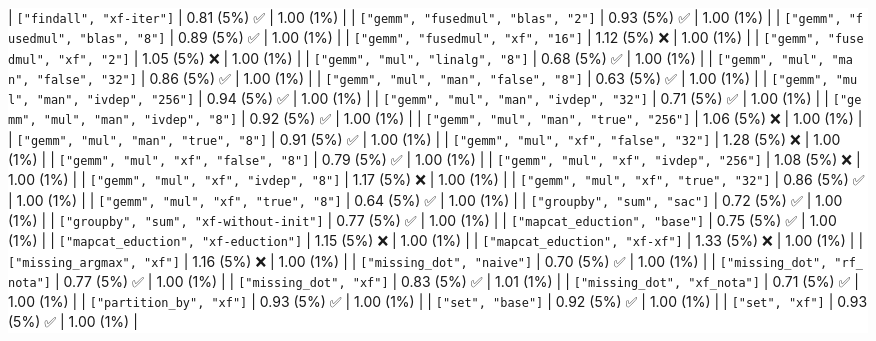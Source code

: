 | `["findall", "xf-iter"]`                 | 0.81 (5%) :white_check_mark: |   1.00 (1%)  |
| `["gemm", "fusedmul", "blas", "2"]`      | 0.93 (5%) :white_check_mark: |   1.00 (1%)  |
| `["gemm", "fusedmul", "blas", "8"]`      | 0.89 (5%) :white_check_mark: |   1.00 (1%)  |
| `["gemm", "fusedmul", "xf", "16"]`       |                1.12 (5%) :x: |   1.00 (1%)  |
| `["gemm", "fusedmul", "xf", "2"]`        |                1.05 (5%) :x: |   1.00 (1%)  |
| `["gemm", "mul", "linalg", "8"]`         | 0.68 (5%) :white_check_mark: |   1.00 (1%)  |
| `["gemm", "mul", "man", "false", "32"]`  | 0.86 (5%) :white_check_mark: |   1.00 (1%)  |
| `["gemm", "mul", "man", "false", "8"]`   | 0.63 (5%) :white_check_mark: |   1.00 (1%)  |
| `["gemm", "mul", "man", "ivdep", "256"]` | 0.94 (5%) :white_check_mark: |   1.00 (1%)  |
| `["gemm", "mul", "man", "ivdep", "32"]`  | 0.71 (5%) :white_check_mark: |   1.00 (1%)  |
| `["gemm", "mul", "man", "ivdep", "8"]`   | 0.92 (5%) :white_check_mark: |   1.00 (1%)  |
| `["gemm", "mul", "man", "true", "256"]`  |                1.06 (5%) :x: |   1.00 (1%)  |
| `["gemm", "mul", "man", "true", "8"]`    | 0.91 (5%) :white_check_mark: |   1.00 (1%)  |
| `["gemm", "mul", "xf", "false", "32"]`   |                1.28 (5%) :x: |   1.00 (1%)  |
| `["gemm", "mul", "xf", "false", "8"]`    | 0.79 (5%) :white_check_mark: |   1.00 (1%)  |
| `["gemm", "mul", "xf", "ivdep", "256"]`  |                1.08 (5%) :x: |   1.00 (1%)  |
| `["gemm", "mul", "xf", "ivdep", "8"]`    |                1.17 (5%) :x: |   1.00 (1%)  |
| `["gemm", "mul", "xf", "true", "32"]`    | 0.86 (5%) :white_check_mark: |   1.00 (1%)  |
| `["gemm", "mul", "xf", "true", "8"]`     | 0.64 (5%) :white_check_mark: |   1.00 (1%)  |
| `["groupby", "sum", "sac"]`              | 0.72 (5%) :white_check_mark: |   1.00 (1%)  |
| `["groupby", "sum", "xf-without-init"]`  | 0.77 (5%) :white_check_mark: |   1.00 (1%)  |
| `["mapcat_eduction", "base"]`            | 0.75 (5%) :white_check_mark: |   1.00 (1%)  |
| `["mapcat_eduction", "xf-eduction"]`     |                1.15 (5%) :x: |   1.00 (1%)  |
| `["mapcat_eduction", "xf-xf"]`           |                1.33 (5%) :x: |   1.00 (1%)  |
| `["missing_argmax", "xf"]`               |                1.16 (5%) :x: |   1.00 (1%)  |
| `["missing_dot", "naive"]`               | 0.70 (5%) :white_check_mark: |   1.00 (1%)  |
| `["missing_dot", "rf_nota"]`             | 0.77 (5%) :white_check_mark: |   1.00 (1%)  |
| `["missing_dot", "xf"]`                  | 0.83 (5%) :white_check_mark: |   1.01 (1%)  |
| `["missing_dot", "xf_nota"]`             | 0.71 (5%) :white_check_mark: |   1.00 (1%)  |
| `["partition_by", "xf"]`                 | 0.93 (5%) :white_check_mark: |   1.00 (1%)  |
| `["set", "base"]`                        | 0.92 (5%) :white_check_mark: |   1.00 (1%)  |
| `["set", "xf"]`                          | 0.93 (5%) :white_check_mark: |   1.00 (1%)  |
